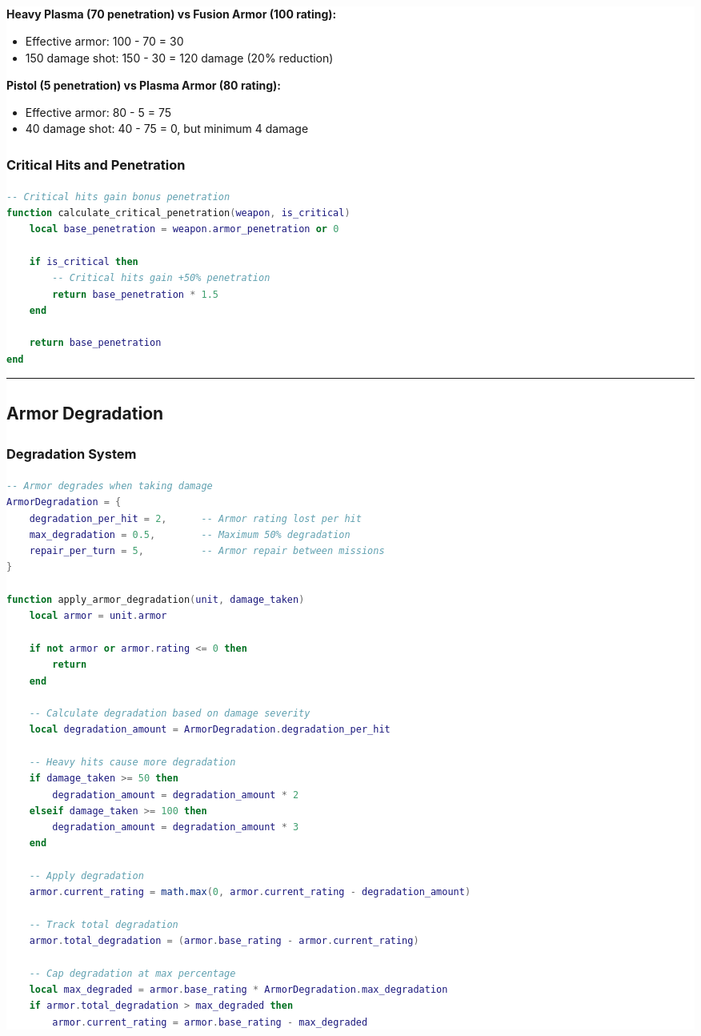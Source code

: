 **Heavy Plasma (70 penetration) vs Fusion Armor (100 rating):**
- Effective armor: 100 - 70 = 30
- 150 damage shot: 150 - 30 = 120 damage (20% reduction)

**Pistol (5 penetration) vs Plasma Armor (80 rating):**
- Effective armor: 80 - 5 = 75
- 40 damage shot: 40 - 75 = 0, but minimum 4 damage

### Critical Hits and Penetration

```lua
-- Critical hits gain bonus penetration
function calculate_critical_penetration(weapon, is_critical)
    local base_penetration = weapon.armor_penetration or 0
    
    if is_critical then
        -- Critical hits gain +50% penetration
        return base_penetration * 1.5
    end
    
    return base_penetration
end
```

---

## Armor Degradation

### Degradation System

```lua
-- Armor degrades when taking damage
ArmorDegradation = {
    degradation_per_hit = 2,      -- Armor rating lost per hit
    max_degradation = 0.5,        -- Maximum 50% degradation
    repair_per_turn = 5,          -- Armor repair between missions
}

function apply_armor_degradation(unit, damage_taken)
    local armor = unit.armor
    
    if not armor or armor.rating <= 0 then
        return
    end
    
    -- Calculate degradation based on damage severity
    local degradation_amount = ArmorDegradation.degradation_per_hit
    
    -- Heavy hits cause more degradation
    if damage_taken >= 50 then
        degradation_amount = degradation_amount * 2
    elseif damage_taken >= 100 then
        degradation_amount = degradation_amount * 3
    end
    
    -- Apply degradation
    armor.current_rating = math.max(0, armor.current_rating - degradation_amount)
    
    -- Track total degradation
    armor.total_degradation = (armor.base_rating - armor.current_rating)
    
    -- Cap degradation at max percentage
    local max_degraded = armor.base_rating * ArmorDegradation.max_degradation
    if armor.total_degradation > max_degraded then
        armor.current_rating = armor.base_rating - max_degraded
```